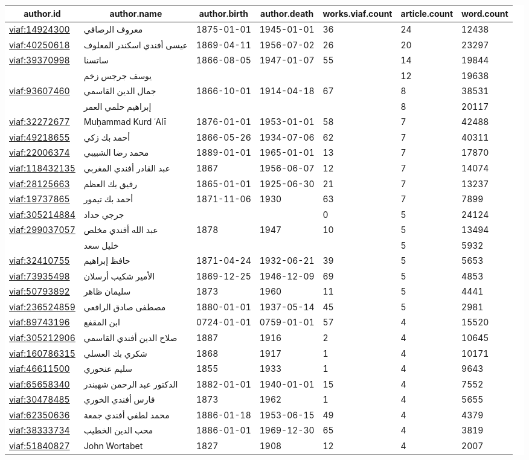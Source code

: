 |                                 author.id                                 |             author.name             | author.birth | author.death | works.viaf.count | article.count | word.count |
|---------------------------------------------------------------------------|-------------------------------------|--------------|--------------|------------------|---------------|------------|
| [viaf:14924300](https://viaf.org/viaf/14924300)                           | معروف الرصافي                       | 1875-01-01   | 1945-01-01   |               36 |            24 |      12438 |
| [viaf:40250618](https://viaf.org/viaf/40250618)                           | عيسى أفندي اسكندر المعلوف           | 1869-04-11   | 1956-07-02   |               26 |            20 |      23297 |
| [viaf:39370998](https://viaf.org/viaf/39370998)                           | ساتسنا                              | 1866-08-05   | 1947-01-07   |               55 |            14 |      19844 |
|                                                                           | يوسف جرجس زخم                       |              |              |                  |            12 |      19638 |
| [viaf:93607460](https://viaf.org/viaf/93607460)                           | جمال الدين القاسمي                  | 1866-10-01   | 1914-04-18   |               67 |             8 |      38531 |
|                                                                           | إبراهيم حلمي العمر                  |              |              |                  |             8 |       20117 |
| [viaf:32272677](https://viaf.org/viaf/32272677)                           | Muḥammad Kurd ʿAlī                  | 1876-01-01   | 1953-01-01   |               58 |             7 |      42488 |
| [viaf:49218655](https://viaf.org/viaf/49218655)                           | أحمد بك زكي                         | 1866-05-26   | 1934-07-06   |               62 |             7 |      40311 |
| [viaf:22006374](https://viaf.org/viaf/22006374)                           | محمد رضا الشبيبي                    | 1889-01-01   | 1965-01-01   |               13 |             7 |      17870 |
| [viaf:118432135](https://viaf.org/viaf/118432135)                         | عبد القادر أفندي المغربي            | 1867         | 1956-06-07   |               12 |             7 |      14074 |
| [viaf:28125663](https://viaf.org/viaf/28125663)                           | رفيق بك العظم                       | 1865-01-01   | 1925-06-30   |               21 |             7 |      13237 |
| [viaf:19737865](https://viaf.org/viaf/19737865)                           | أحمد بك تيمور                       | 1871-11-06   | 1930         |               63 |             7 |       7899 |
| [viaf:305214884](https://viaf.org/viaf/305214884)                         | جرجي حداد                           |              |              |                0 |             5 |      24124 |
| [viaf:299037057](https://viaf.org/viaf/299037057)                         | عبد الله أفندي مخلص                 | 1878         | 1947         |               10 |             5 |      13494 |
|                                                                           | خليل سعد                            |              |              |                  |             5 |       5932 |
| [viaf:32410755](https://viaf.org/viaf/32410755)                           | حافظ إبراهيم                        | 1871-04-24   | 1932-06-21   |               39 |             5 |       5653 |
| [viaf:73935498](https://viaf.org/viaf/73935498)                           | الأمير شكيب أرسلان                  | 1869-12-25   | 1946-12-09   |               69 |             5 |       4853 |
| [viaf:50793892](https://viaf.org/viaf/50793892)                           | سليمان ظاهر                         | 1873         | 1960         |               11 |             5 |       4441 |
| [viaf:236524859](https://viaf.org/viaf/236524859)                         | مصطفى صادق الرافعي                  | 1880-01-01   | 1937-05-14   |               45 |             5 |       2981 |
| [viaf:89743196](https://viaf.org/viaf/89743196)                           | ابن المقفع                          | 0724-01-01   | 0759-01-01   |               57 |             4 |      15520 |
| [viaf:305212906](https://viaf.org/viaf/305212906)                         | صلاح الدين أفندي القاسمي            | 1887         | 1916         |                2 |             4 |      10645 |
| [viaf:160786315](https://viaf.org/viaf/160786315)                         | شكري بك العسلي                      | 1868         | 1917         |                1 |             4 |      10171 |
| [viaf:46611500](https://viaf.org/viaf/46611500)                           | سليم عنحوري                         | 1855         | 1933         |                1 |             4 |       9643 |
| [viaf:65658340](https://viaf.org/viaf/65658340)                           | الدكتور عبد الرحمن شهبندر           | 1882-01-01   | 1940-01-01   |               15 |             4 |       7552 |
| [viaf:30478485](https://viaf.org/viaf/30478485)                           | فارس أفندي الخوري                   | 1873         | 1962         |                1 |             4 |       5655 |
| [viaf:62350636](https://viaf.org/viaf/62350636)                           | محمد لطفي أفندي جمعة                | 1886-01-18   | 1953-06-15   |               49 |             4 |       4379 |
| [viaf:38333734](https://viaf.org/viaf/38333734)                           | محب الدين الخطيب                    | 1886-01-01   | 1969-12-30   |               65 |             4 |       3819 |
| [viaf:51840827](https://viaf.org/viaf/51840827)                           | John Wortabet                       | 1827         | 1908         |               12 |             4 |       2007 |